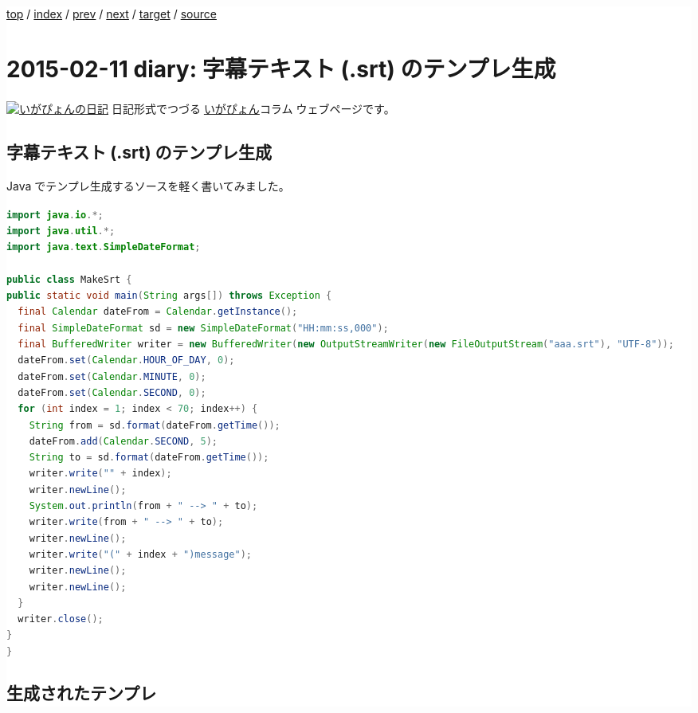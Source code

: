 [top](../index.html) 
 / [index](index.html) 
 / [prev](ig150210.html) 
 / [next](ig150217.html) 
 / [target](https://www.igapyon.jp/igapyon/diary/2015/ig150211.html) 
 / [source](https://github.com/igapyon/diary/blob/master/2015/ig150211.src.md) 

2015-02-11 diary: 字幕テキスト (.srt) のテンプレ生成
=====================================================================================================
[![いがぴょんの日記](https://www.igapyon.jp/igapyon/diary/images/iga200306s.jpg "いがぴょん")](https://www.igapyon.jp/igapyon/diary/memo/memoigapyon.html) 日記形式でつづる [いがぴょん](https://www.igapyon.jp/igapyon/diary/memo/memoigapyon.html)コラム ウェブページです。

## 字幕テキスト (.srt) のテンプレ生成

Java でテンプレ生成するソースを軽く書いてみました。

```java
import java.io.*;
import java.util.*;
import java.text.SimpleDateFormat;

public class MakeSrt {
public static void main(String args[]) throws Exception {
  final Calendar dateFrom = Calendar.getInstance();
  final SimpleDateFormat sd = new SimpleDateFormat("HH:mm:ss,000");
  final BufferedWriter writer = new BufferedWriter(new OutputStreamWriter(new FileOutputStream("aaa.srt"), "UTF-8"));
  dateFrom.set(Calendar.HOUR_OF_DAY, 0);
  dateFrom.set(Calendar.MINUTE, 0);
  dateFrom.set(Calendar.SECOND, 0);
  for (int index = 1; index < 70; index++) {
    String from = sd.format(dateFrom.getTime());
    dateFrom.add(Calendar.SECOND, 5);
    String to = sd.format(dateFrom.getTime());
    writer.write("" + index);
    writer.newLine();
    System.out.println(from + " --> " + to);
    writer.write(from + " --> " + to);
    writer.newLine();
    writer.write("(" + index + ")message");
    writer.newLine();
    writer.newLine();
  }
  writer.close();
}
}
```



## 生成されたテンプレ
